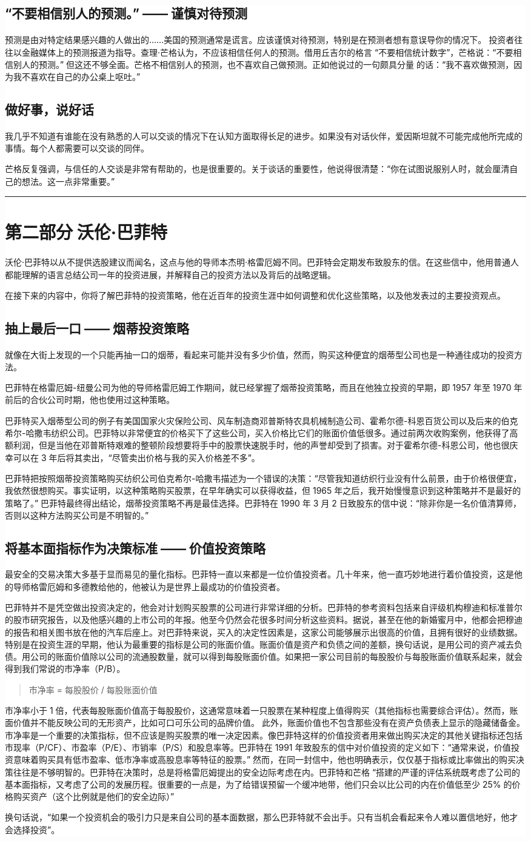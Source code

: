 ## “不要相信别人的预测。”  —— 谨慎对待预测 

预测是由对特定结果感兴趣的人做出的……美国的预测通常是谎言。应该谨慎对待预测，特别是在预测者想有意误导你的情况下。  投资者往往以金融媒体上的预测报道为指导。查理·芒格认为，不应该相信任何人的预测。借用丘吉尔的格言 “不要相信统计数字”，芒格说：“不要相信别人的预测。” 但这还不够全面。芒格不相信别人的预测，也不喜欢自己做预测。正如他说过的一句颇具分量 
的话：“我不喜欢做预测，因为我不喜欢在自己的办公桌上呕吐。”

## 做好事，说好话 

我几乎不知道有谁能在没有熟悉的人可以交谈的情况下在认知方面取得长足的进步。如果没有对话伙伴，爱因斯坦就不可能完成他所完成的事情。每个人都需要可以交谈的同伴。

芒格反复强调，与信任的人交谈是非常有帮助的，也是很重要的。关于谈话的重要性，他说得很清楚：“你在试图说服别人时，就会厘清自己的想法。这一点非常重要。”

***

# 第二部分 沃伦·巴菲特

沃伦·巴菲特以从不提供选股建议而闻名，这点与他的导师本杰明·格雷厄姆不同。巴菲特会定期发布致股东的信。在这些信中，他用普通人都能理解的语言总结公司一年的投资进展，并解释自己的投资方法以及背后的战略逻辑。  

在接下来的内容中，你将了解巴菲特的投资策略，他在近百年的投资生涯中如何调整和优化这些策略，以及他发表过的主要投资观点。

## 抽上最后一口  —— 烟蒂投资策略  

就像在大街上发现的一个只能再抽一口的烟蒂，看起来可能并没有多少价值，然而，购买这种便宜的烟蒂型公司也是一种通往成功的投资方法。  

巴菲特在格雷厄姆-纽曼公司为他的导师格雷厄姆工作期间，就已经掌握了烟蒂投资策略，而且在他独立投资的早期，即 1957 年至 1970 年前后的合伙公司时期，他也使用过这种策略。

巴菲特买入烟蒂型公司的例子有美国国家火灾保险公司、风车制造商邓普斯特农具机械制造公司、霍希尔德-科恩百货公司以及后来的伯克希尔-哈撒韦纺织公司。巴菲特以非常便宜的价格买下了这些公司，买入价格比它们的账面价值低很多。通过前两次收购案例，他获得了高额利润，但是当他在邓普斯特艰难的整顿阶段想要将手中的股票快速脱手时，他的声誉却受到了损害。对于霍希尔德-科恩公司，他也很庆幸可以在 3 年后将其卖出，“尽管卖出价格与我的买入价格差不多”。

巴菲特把按照烟蒂投资策略购买纺织公司伯克希尔-哈撒韦描述为一个错误的决策：“尽管我知道纺织行业没有什么前景，由于价格很便宜，我依然很想购买。事实证明，以这种策略购买股票，在早年确实可以获得收益，但 1965 年之后，我开始慢慢意识到这种策略并不是最好的策略了。” 巴菲特最终得出结论，烟蒂投资策略不再是最佳选择。巴菲特在 1990 年 3 月 2 日致股东的信中说：“除非你是一名价值清算师，否则以这种方法购买公司是不明智的。”  

## 将基本面指标作为决策标准  —— 价值投资策略  

最安全的交易决策大多基于显而易见的量化指标。巴菲特一直以来都是一位价值投资者。几十年来，他一直巧妙地进行着价值投资，这是他的导师格雷厄姆和多德教给他的，他被认为是世界上最成功的价值投资者。 

巴菲特并不是凭空做出投资决定的，他会对计划购买股票的公司进行非常详细的分析。巴菲特的参考资料包括来自评级机构穆迪和标准普尔的股市研究报告，以及他感兴趣的上市公司的年报。他至今仍然会花很多时间分析这些资料。据说，甚至在他的新婚蜜月中，他都会把穆迪的报告和相关图书放在他的汽车后座上。对巴菲特来说，买入的决定性因素是，这家公司能够展示出很高的价值，且拥有很好的业绩数据。特别是在投资生涯的早期，他认为最重要的指标是公司的账面价值。账面价值是资产和负债之间的差额，换句话说，是用公司的资产减去负债。用公司的账面价值除以公司的流通股数量，就可以得到每股账面价值。如果把一家公司目前的每股股价与每股账面价值联系起来，就会得到我们常说的市净率（P/B）。  

> 市净率 = 每股股价 / 每股账面价值

市净率小于 1 倍，代表每股账面价值高于每股股价，这通常意味着一只股票在某种程度上值得购买（其他指标也需要综合评估）。然而，账面价值并不能反映公司的无形资产，比如可口可乐公司的品牌价值。 此外，账面价值也不包含那些没有在资产负债表上显示的隐藏储备金。市净率是一个重要的决策指标，但不应该是购买股票的唯一决定因素。像巴菲特这样的价值投资者用来做出购买决定的其他关键指标还包括市现率（P/CF）、市盈率（P/E）、市销率（P/S）和股息率等。巴菲特在 1991 年致股东的信中对价值投资的定义如下：“通常来说，价值投资意味着购买具有低市盈率、低市净率或高股息率等特征的股票。” 然而，在同一封信中，他也明确表示，仅仅基于指标或比率做出的购买决策往往是不够明智的。巴菲特在决策时，总是将格雷厄姆提出的安全边际考虑在内。巴菲特和芒格 “搭建的严谨的评估系统既考虑了公司的基本面指标，又考虑了公司的发展历程。很重要的一点是，为了给错误预留一个缓冲地带，他们只会以比公司的内在价值低至少 25% 的价格购买资产（这个比例就是他们的安全边际）”

换句话说，“如果一个投资机会的吸引力只是来自公司的基本面数据，那么巴菲特就不会出手。只有当机会看起来令人难以置信地好，他才会选择投资”。  
